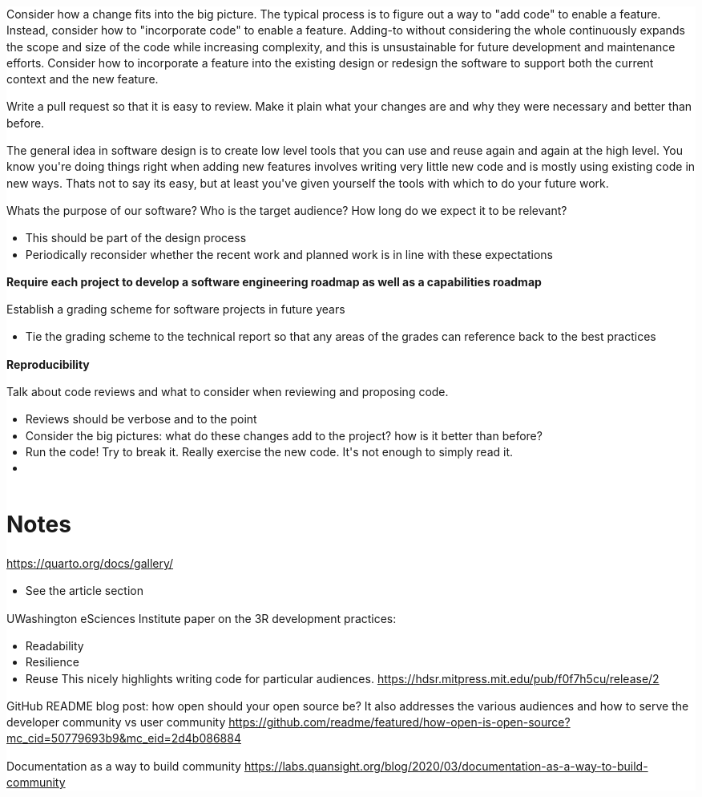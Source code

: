 Consider how a change fits into the big picture. The typical process is to figure out a
way to "add code" to enable a feature. Instead, consider how to "incorporate code" to
enable a feature. Adding-to without considering the whole continuously expands the scope and size
of the code while increasing complexity, and this is unsustainable for future development and
maintenance efforts. Consider how to incorporate a feature into the
existing design or redesign the software to support both the current context and the
new feature.

Write a pull request so that it is easy to review. Make it plain what your changes are and
why they were necessary and better than before.

The general idea in software design is to create low level tools that you can use and reuse
again and again at the high level. You know you're doing things right when adding new
features involves writing very little new code and is mostly using existing code in new
ways. Thats not to say its easy, but at least you've given yourself the tools with
which to do your future work.

Whats the purpose of our software?
Who is the target audience?
How long do we expect it to be relevant?
- This should be part of the design process
- Periodically reconsider whether the recent work and planned work is in line with these expectations

**Require each project to develop a software engineering roadmap as well as a capabilities roadmap**

Establish a grading scheme for software projects in future years
- Tie the grading scheme to the technical report so that any areas of the grades can reference back to the best practices


**Reproducibility**

Talk about code reviews and what to consider when reviewing and proposing code.
- Reviews should be verbose and to the point
- Consider the big pictures: what do these changes add to the project? how is it better than before?
- Run the code! Try to break it. Really exercise the new code. It's not enough to simply read it.
- 

# Notes

https://quarto.org/docs/gallery/
- See the article section

UWashington eSciences Institute paper on the 3R development practices:
- Readability
- Resilience
- Reuse
This nicely highlights writing code for particular audiences.
https://hdsr.mitpress.mit.edu/pub/f0f7h5cu/release/2

GitHub README blog post: how open should your open source be?
It also addresses the various audiences and how to serve the developer community vs user community
https://github.com/readme/featured/how-open-is-open-source?mc_cid=50779693b9&mc_eid=2d4b086884

Documentation as a way to build community
https://labs.quansight.org/blog/2020/03/documentation-as-a-way-to-build-community
